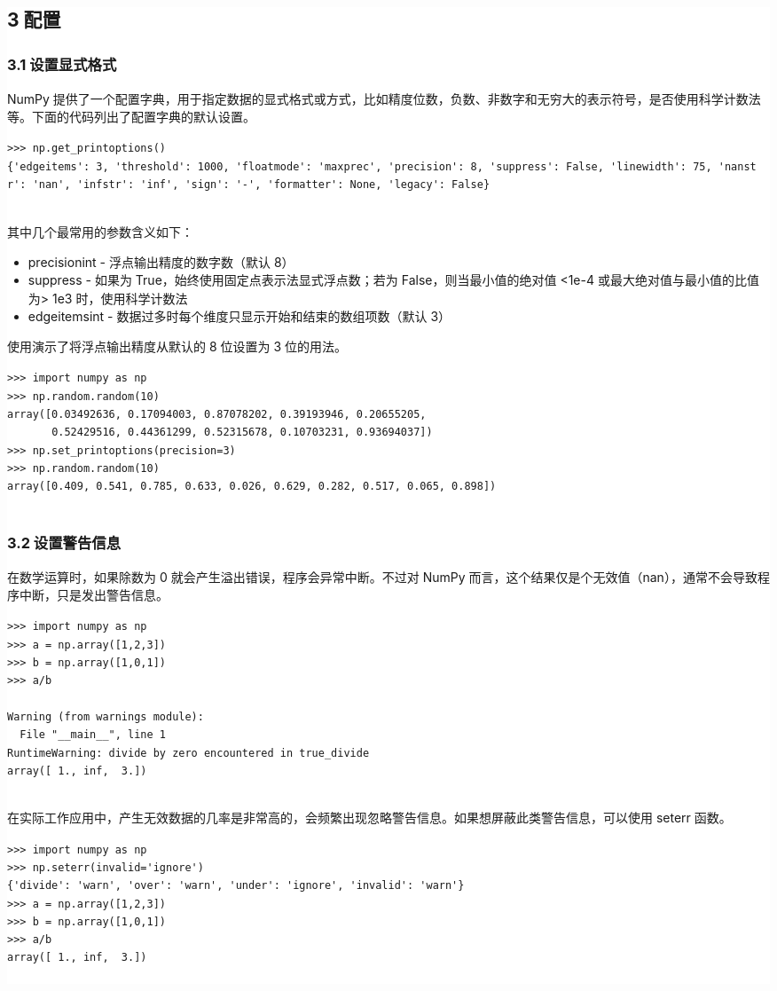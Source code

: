 3 配置
----

### 3.1 设置显式格式

NumPy 提供了一个配置字典，用于指定数据的显式格式或方式，比如精度位数，负数、非数字和无穷大的表示符号，是否使用科学计数法等。下面的代码列出了配置字典的默认设置。

```
>>> np.get_printoptions()
{'edgeitems': 3, 'threshold': 1000, 'floatmode': 'maxprec', 'precision': 8, 'suppress': False, 'linewidth': 75, 'nanstr': 'nan', 'infstr': 'inf', 'sign': '-', 'formatter': None, 'legacy': False}


```

其中几个最常用的参数含义如下：

*   precisionint - 浮点输出精度的数字数（默认 8）
*   suppress - 如果为 True，始终使用固定点表示法显式浮点数；若为 False，则当最小值的绝对值 <1e-4 或最大绝对值与最小值的比值为> 1e3 时，使用科学计数法
*   edgeitemsint - 数据过多时每个维度只显示开始和结束的数组项数（默认 3）

使用演示了将浮点输出精度从默认的 8 位设置为 3 位的用法。

```
>>> import numpy as np
>>> np.random.random(10)
array([0.03492636, 0.17094003, 0.87078202, 0.39193946, 0.20655205,
       0.52429516, 0.44361299, 0.52315678, 0.10703231, 0.93694037])
>>> np.set_printoptions(precision=3) 
>>> np.random.random(10)
array([0.409, 0.541, 0.785, 0.633, 0.026, 0.629, 0.282, 0.517, 0.065, 0.898])


```

### 3.2 设置警告信息

在数学运算时，如果除数为 0 就会产生溢出错误，程序会异常中断。不过对 NumPy 而言，这个结果仅是个无效值（nan），通常不会导致程序中断，只是发出警告信息。

```
>>> import numpy as np
>>> a = np.array([1,2,3])
>>> b = np.array([1,0,1])
>>> a/b

Warning (from warnings module):
  File "__main__", line 1
RuntimeWarning: divide by zero encountered in true_divide
array([ 1., inf,  3.])


```

在实际工作应用中，产生无效数据的几率是非常高的，会频繁出现忽略警告信息。如果想屏蔽此类警告信息，可以使用 seterr 函数。

```
>>> import numpy as np
>>> np.seterr(invalid='ignore')
{'divide': 'warn', 'over': 'warn', 'under': 'ignore', 'invalid': 'warn'}
>>> a = np.array([1,2,3])
>>> b = np.array([1,0,1])
>>> a/b
array([ 1., inf,  3.])


```
